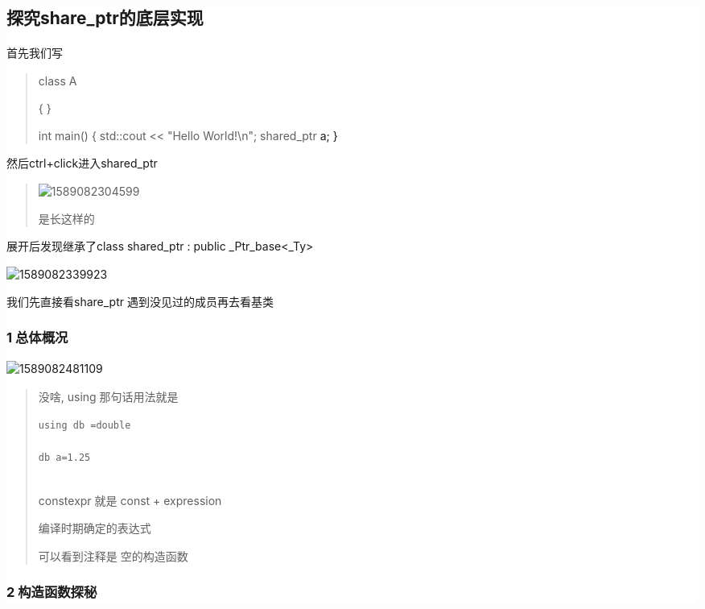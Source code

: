 ## 探究share_ptr的底层实现

首先我们写

>class A
>
>{
>}
>
>int main()
>{
>    std::cout << "Hello World!\n";
>    shared_ptr<A> a;
>}
>
>

然后ctrl+click进入shared_ptr



>![1589082304599](C:\Users\DELL\AppData\Roaming\Typora\typora-user-images\1589082304599.png)
>
>是长这样的

展开后发现继承了class shared_ptr : public _Ptr_base<_Ty> 

![1589082339923](C:\Users\DELL\AppData\Roaming\Typora\typora-user-images\1589082339923.png)

我们先直接看share_ptr 遇到没见过的成员再去看基类

### 1 总体概况

![1589082481109](C:\Users\DELL\AppData\Roaming\Typora\typora-user-images\1589082481109.png)

>没啥, using 那句话用法就是
>
>```
>using db =double
>
>db a=1.25
>
>
>```
>
>constexpr 就是 const + expression
>
>编译时期确定的表达式
>
>可以看到注释是 空的构造函数
>
>

### 2 构造函数探秘
